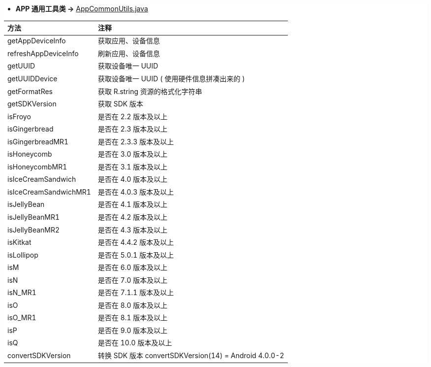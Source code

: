 
* **APP 通用工具类 ->** [AppCommonUtils.java](https://github.com/afkT/DevUtils/blob/master/lib/DevApp/src/main/java/dev/utils/app/AppCommonUtils.java)

| 方法 | 注释 |
| :- | :- |
| getAppDeviceInfo | 获取应用、设备信息 |
| refreshAppDeviceInfo | 刷新应用、设备信息 |
| getUUID | 获取设备唯一 UUID |
| getUUIDDevice | 获取设备唯一 UUID ( 使用硬件信息拼凑出来的 ) |
| getFormatRes | 获取 R.string 资源的格式化字符串 |
| getSDKVersion | 获取 SDK 版本 |
| isFroyo | 是否在 2.2 版本及以上 |
| isGingerbread | 是否在 2.3 版本及以上 |
| isGingerbreadMR1 | 是否在 2.3.3 版本及以上 |
| isHoneycomb | 是否在 3.0 版本及以上 |
| isHoneycombMR1 | 是否在 3.1 版本及以上 |
| isIceCreamSandwich | 是否在 4.0 版本及以上 |
| isIceCreamSandwichMR1 | 是否在 4.0.3 版本及以上 |
| isJellyBean | 是否在 4.1 版本及以上 |
| isJellyBeanMR1 | 是否在 4.2 版本及以上 |
| isJellyBeanMR2 | 是否在 4.3 版本及以上 |
| isKitkat | 是否在 4.4.2 版本及以上 |
| isLollipop | 是否在 5.0.1 版本及以上 |
| isM | 是否在 6.0 版本及以上 |
| isN | 是否在 7.0 版本及以上 |
| isN_MR1 | 是否在 7.1.1 版本及以上 |
| isO | 是否在 8.0 版本及以上 |
| isO_MR1 | 是否在 8.1 版本及以上 |
| isP | 是否在 9.0 版本及以上 |
| isQ | 是否在 10.0 版本及以上 |
| convertSDKVersion | 转换 SDK 版本 convertSDKVersion(14) = Android 4.0.0-2 |
